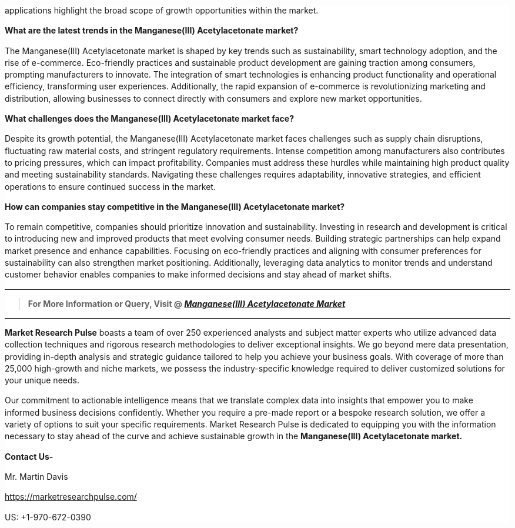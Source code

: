 applications highlight the broad scope of growth opportunities within the market.</p><p><strong>What are the latest trends in the Manganese(III) Acetylacetonate market?</strong></p><p>The Manganese(III) Acetylacetonate market is shaped by key trends such as sustainability, smart technology adoption, and the rise of e-commerce. Eco-friendly practices and sustainable product development are gaining traction among consumers, prompting manufacturers to innovate. The integration of smart technologies is enhancing product functionality and operational efficiency, transforming user experiences. Additionally, the rapid expansion of e-commerce is revolutionizing marketing and distribution, allowing businesses to connect directly with consumers and explore new market opportunities.</p><p><strong>What challenges does the Manganese(III) Acetylacetonate market face?</strong></p><p>Despite its growth potential, the Manganese(III) Acetylacetonate market faces challenges such as supply chain disruptions, fluctuating raw material costs, and stringent regulatory requirements. Intense competition among manufacturers also contributes to pricing pressures, which can impact profitability. Companies must address these hurdles while maintaining high product quality and meeting sustainability standards. Navigating these challenges requires adaptability, innovative strategies, and efficient operations to ensure continued success in the market.</p><p><strong>How can companies stay competitive in the Manganese(III) Acetylacetonate market?</strong></p><p>To remain competitive, companies should prioritize innovation and sustainability. Investing in research and development is critical to introducing new and improved products that meet evolving consumer needs. Building strategic partnerships can help expand market presence and enhance capabilities. Focusing on eco-friendly practices and aligning with consumer preferences for sustainability can also strengthen market positioning. Additionally, leveraging data analytics to monitor trends and understand customer behavior enables companies to make informed decisions and stay ahead of market shifts.</p><hr /><blockquote><p><strong>For More Information or Query, Visit @&nbsp;<em><a href="https://marketresearchpulse.com/report/25951/manganeseiii-acetylacetonate-market?utm_source=Linkedin&utm_medium=0115">Manganese(III) Acetylacetonate Market</a></em></strong></p></blockquote><hr /><p><strong>Market Research Pulse</strong> boasts a team of over 250 experienced analysts and subject matter experts who utilize advanced data collection techniques and rigorous research methodologies to deliver exceptional insights. We go beyond mere data presentation, providing in-depth analysis and strategic guidance tailored to help you achieve your business goals. With coverage of more than 25,000 high-growth and niche markets, we possess the industry-specific knowledge required to deliver customized solutions for your unique needs.</p><p>Our commitment to actionable intelligence means that we translate complex data into insights that empower you to make informed business decisions confidently. Whether you require a pre-made report or a bespoke research solution, we offer a variety of options to suit your specific requirements. Market Research Pulse is dedicated to equipping you with the information necessary to stay ahead of the curve and achieve sustainable growth in the <strong>Manganese(III) Acetylacetonate market.</strong></p><p><strong>Contact Us-</strong></p><p>Mr. Martin Davis</p><p>https://marketresearchpulse.com/</p><p>US: +1-970-672-0390</p>
